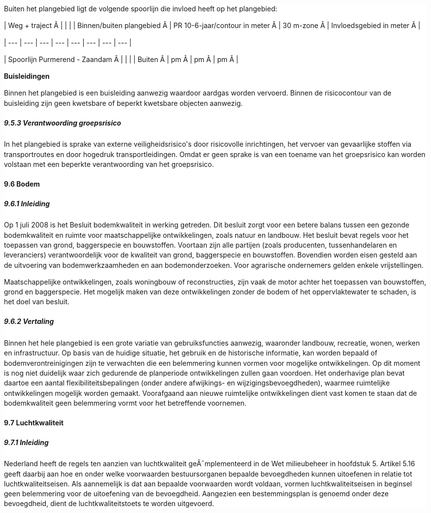 Buiten het plangebied ligt de volgende spoorlijn die invloed heeft op het plangebied:

| Weg \+ traject   Â | | | | Binnen/buiten plangebied   Â | PR 10\-6\-jaar/contour in meter   Â | 30 m\-zone   Â | Invloedsgebied in meter   Â |

| --- | --- | --- | --- | --- | --- | --- | --- |

| Spoorlijn Purmerend \- Zaandam   Â | | | | Buiten   Â | pm   Â | pm   Â | pm   Â |

**Buisleidingen**

Binnen het plangebied is een buisleiding aanwezig waardoor aardgas worden vervoerd. Binnen de risicocontour van de buisleiding zijn geen kwetsbare of beperkt kwetsbare objecten aanwezig.

##### 9\.5\.3 Verantwoording groepsrisico

In het plangebied is sprake van externe veiligheidsrisico's door risicovolle inrichtingen, het vervoer van gevaarlijke stoffen via transportroutes en door hogedruk transportleidingen. Omdat er geen sprake is van een toename van het groepsrisico kan worden volstaan met een beperkte verantwoording van het groepsrisico.

#### 9\.6 Bodem

##### 9\.6\.1 Inleiding

Op 1 juli 2008 is het Besluit bodemkwaliteit in werking getreden. Dit besluit zorgt voor een betere balans tussen een gezonde bodemkwaliteit en ruimte voor maatschappelijke ontwikkelingen, zoals natuur en landbouw. Het besluit bevat regels voor het toepassen van grond, baggerspecie en bouwstoffen. Voortaan zijn alle partijen (zoals producenten, tussenhandelaren en leveranciers) verantwoordelijk voor de kwaliteit van grond, baggerspecie en bouwstoffen. Bovendien worden eisen gesteld aan de uitvoering van bodemwerkzaamheden en aan bodemonderzoeken. Voor agrarische ondernemers gelden enkele vrijstellingen.

Maatschappelijke ontwikkelingen, zoals woningbouw of reconstructies, zijn vaak de motor achter het toepassen van bouwstoffen, grond en baggerspecie. Het mogelijk maken van deze ontwikkelingen zonder de bodem of het oppervlaktewater te schaden, is het doel van besluit.

##### 9\.6\.2 Vertaling

Binnen het hele plangebied is een grote variatie van gebruiksfuncties aanwezig, waaronder landbouw, recreatie, wonen, werken en infrastructuur. Op basis van de huidige situatie, het gebruik en de historische informatie, kan worden bepaald of bodemverontreinigingen zijn te verwachten die een belemmering kunnen vormen voor mogelijke ontwikkelingen. Op dit moment is nog niet duidelijk waar zich gedurende de planperiode ontwikkelingen zullen gaan voordoen. Het onderhavige plan bevat daartoe een aantal flexibiliteitsbepalingen (onder andere afwijkings\- en wijzigingsbevoegdheden), waarmee ruimtelijke ontwikkelingen mogelijk worden gemaakt. Voorafgaand aan nieuwe ruimtelijke ontwikkelingen dient vast komen te staan dat de bodemkwaliteit geen belemmering vormt voor het betreffende voornemen.

#### 9\.7 Luchtkwaliteit

##### 9\.7\.1 Inleiding

Nederland heeft de regels ten aanzien van luchtkwaliteit geÃ¯mplementeerd in de Wet milieubeheer in hoofdstuk 5\. Artikel 5\.16 geeft daarbij aan hoe en onder welke voorwaarden bestuursorganen bepaalde bevoegdheden kunnen uitoefenen in relatie tot luchtkwaliteitseisen. Als aannemelijk is dat aan bepaalde voorwaarden wordt voldaan, vormen luchtkwaliteitseisen in beginsel geen belemmering voor de uitoefening van de bevoegdheid. Aangezien een bestemmingsplan is genoemd onder deze bevoegdheid, dient de luchtkwaliteitstoets te worden uitgevoerd.
